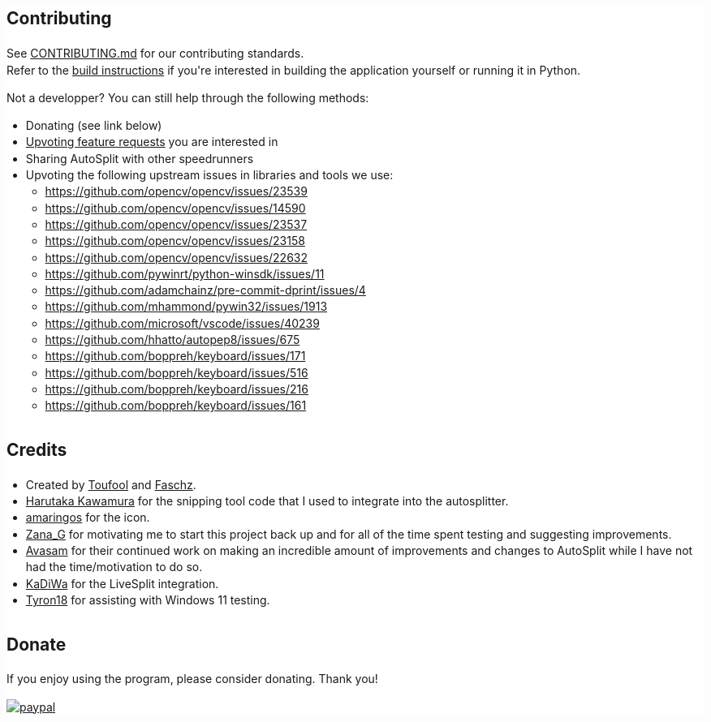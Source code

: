 ## Contributing

See [CONTRIBUTING.md](/docs/CONTRIBUTING.md) for our contributing standards.  
Refer to the [build instructions](/docs/build%20instructions.md) if you're interested in building the application yourself or running it in Python.  

Not a developper? You can still help through the following methods:

- Donating (see link below)
- [Upvoting feature requests](../../issues?q=is%3Aissue+is%3Aopen+sort%3Areactions-%2B1-desc+label%3Aenhancement) you are interested in
- Sharing AutoSplit with other speedrunners
- Upvoting the following upstream issues in libraries and tools we use:
  - <https://github.com/opencv/opencv/issues/23539>
  - <https://github.com/opencv/opencv/issues/14590>
  - <https://github.com/opencv/opencv/issues/23537>
  - <https://github.com/opencv/opencv/issues/23158>
  - <https://github.com/opencv/opencv/issues/22632>
  - <https://github.com/pywinrt/python-winsdk/issues/11>
  - <https://github.com/adamchainz/pre-commit-dprint/issues/4>
  - <https://github.com/mhammond/pywin32/issues/1913>
  - <https://github.com/microsoft/vscode/issues/40239>
  - <https://github.com/hhatto/autopep8/issues/675>
  - <https://github.com/boppreh/keyboard/issues/171>
  - <https://github.com/boppreh/keyboard/issues/516>
  - <https://github.com/boppreh/keyboard/issues/216>
  - <https://github.com/boppreh/keyboard/issues/161>

## Credits

- Created by [Toufool](https://twitter.com/Toufool) and [Faschz](https://twitter.com/faschz).
- [Harutaka Kawamura](https://github.com/harupy/) for the snipping tool code that I used to integrate into the autosplitter.
- [amaringos](https://twitter.com/amaringos) for the icon.
- [Zana_G](https://www.twitch.tv/zana_g) for motivating me to start this project back up and for all of the time spent testing and suggesting improvements.
- [Avasam](https://twitter.com/Avasam06) for their continued work on making an incredible amount of improvements and changes to AutoSplit while I have not had the time/motivation to do so.
- [KaDiWa](https://github.com/KaDiWa4) for the LiveSplit integration.
- [Tyron18](https://twitter.com/Tyron18_) for assisting with Windows 11 testing.

## Donate

If you enjoy using the program, please consider donating. Thank you!  

[![paypal](https://www.paypalobjects.com/en_US/i/btn/btn_donateCC_LG.gif)](https://www.paypal.com/cgi-bin/webscr?cmd=_donations&business=BYRHQG69YRHBA&item_name=AutoSplit+development&currency_code=USD&source=url)
